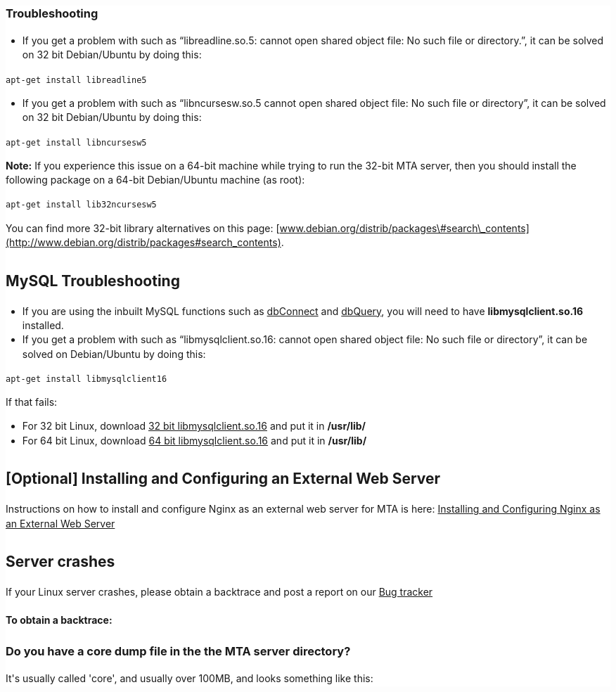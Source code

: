 ### Troubleshooting

-   If you get a problem with such as “libreadline.so.5: cannot open shared object file: No such file or directory.”, it can be solved on 32 bit Debian/Ubuntu by doing this:

`apt-get install libreadline5`

-   If you get a problem with such as “libncursesw.so.5 cannot open shared object file: No such file or directory”, it can be solved on 32 bit Debian/Ubuntu by doing this:

`apt-get install libncursesw5`

**Note:** If you experience this issue on a 64-bit machine while trying to run the 32-bit MTA server, then you should install the following package on a 64-bit Debian/Ubuntu machine (as root):

`apt-get install lib32ncursesw5`

You can find more 32-bit library alternatives on this page: [www.debian.org/distrib/packages\#search\_contents](http://www.debian.org/distrib/packages#search_contents).

MySQL Troubleshooting
---------------------

-   If you are using the inbuilt MySQL functions such as [dbConnect](/docs/dbconnect.md "wikilink") and [dbQuery](/docs/dbquery.md "wikilink"), you will need to have **libmysqlclient.so.16** installed.
-   If you get a problem with such as “libmysqlclient.so.16: cannot open shared object file: No such file or directory”, it can be solved on Debian/Ubuntu by doing this:

`apt-get install libmysqlclient16`

If that fails:

-   For 32 bit Linux, download [32 bit libmysqlclient.so.16](http://nightly.mtasa.com/files/modules/32/libmysqlclient.so.16) and put it in **/usr/lib/**
-   For 64 bit Linux, download [64 bit libmysqlclient.so.16](http://nightly.mtasa.com/files/modules/64/libmysqlclient.so.16) and put it in **/usr/lib/**

\[Optional\] Installing and Configuring an External Web Server
--------------------------------------------------------------

Instructions on how to install and configure Nginx as an external web server for MTA is here: [Installing and Configuring Nginx as an External Web Server](/docs/installing_and_configuring_nginx_as_an_external_web_server.md "wikilink")

Server crashes
--------------

If your Linux server crashes, please obtain a backtrace and post a report on our [Bug tracker](http://bugs.mtasa.com/)

#### To obtain a backtrace:

### Do you have a core dump file in the the MTA server directory?

It's usually called 'core', and usually over 100MB, and looks something like this:
